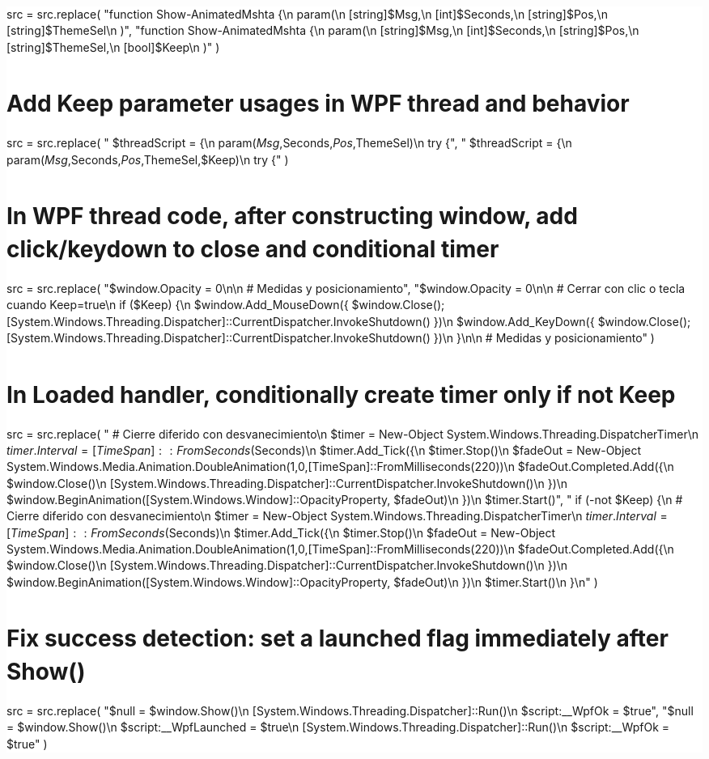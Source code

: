 src = src.replace(
    "function Show-AnimatedMshta {\n  param(\n    [string]$Msg,\n    [int]$Seconds,\n    [string]$Pos,\n    [string]$ThemeSel\n  )",
    "function Show-AnimatedMshta {\n  param(\n    [string]$Msg,\n    [int]$Seconds,\n    [string]$Pos,\n    [string]$ThemeSel,\n    [bool]$Keep\n  )"
)

# Add Keep parameter usages in WPF thread and behavior
src = src.replace(
    "  $threadScript = {\n    param($Msg,$Seconds,$Pos,$ThemeSel)\n    try {",
    "  $threadScript = {\n    param($Msg,$Seconds,$Pos,$ThemeSel,$Keep)\n    try {"
)

# In WPF thread code, after constructing window, add click/keydown to close and conditional timer
src = src.replace(
    "$window.Opacity = 0\n\n      # Medidas y posicionamiento",
    "$window.Opacity = 0\n\n      # Cerrar con clic o tecla cuando Keep=true\n      if ($Keep) {\n        $window.Add_MouseDown({ $window.Close(); [System.Windows.Threading.Dispatcher]::CurrentDispatcher.InvokeShutdown() })\n        $window.Add_KeyDown({ $window.Close(); [System.Windows.Threading.Dispatcher]::CurrentDispatcher.InvokeShutdown() })\n      }\n\n      # Medidas y posicionamiento"
)

# In Loaded handler, conditionally create timer only if not Keep
src = src.replace(
    "        # Cierre diferido con desvanecimiento\n        $timer = New-Object System.Windows.Threading.DispatcherTimer\n        $timer.Interval = [TimeSpan]::FromSeconds($Seconds)\n        $timer.Add_Tick({\n          $timer.Stop()\n          $fadeOut = New-Object System.Windows.Media.Animation.DoubleAnimation(1,0,[TimeSpan]::FromMilliseconds(220))\n          $fadeOut.Completed.Add({\n            $window.Close()\n            [System.Windows.Threading.Dispatcher]::CurrentDispatcher.InvokeShutdown()\n          })\n          $window.BeginAnimation([System.Windows.Window]::OpacityProperty, $fadeOut)\n        })\n        $timer.Start()",
    "        if (-not $Keep) {\n          # Cierre diferido con desvanecimiento\n          $timer = New-Object System.Windows.Threading.DispatcherTimer\n          $timer.Interval = [TimeSpan]::FromSeconds($Seconds)\n          $timer.Add_Tick({\n            $timer.Stop()\n            $fadeOut = New-Object System.Windows.Media.Animation.DoubleAnimation(1,0,[TimeSpan]::FromMilliseconds(220))\n            $fadeOut.Completed.Add({\n              $window.Close()\n              [System.Windows.Threading.Dispatcher]::CurrentDispatcher.InvokeShutdown()\n            })\n            $window.BeginAnimation([System.Windows.Window]::OpacityProperty, $fadeOut)\n          })\n          $timer.Start()\n        }\n"
)

# Fix success detection: set a launched flag immediately after Show()
src = src.replace(
    "$null = $window.Show()\n      [System.Windows.Threading.Dispatcher]::Run()\n      $script:__WpfOk = $true",
    "$null = $window.Show()\n      $script:__WpfLaunched = $true\n      [System.Windows.Threading.Dispatcher]::Run()\n      $script:__WpfOk = $true"
)
